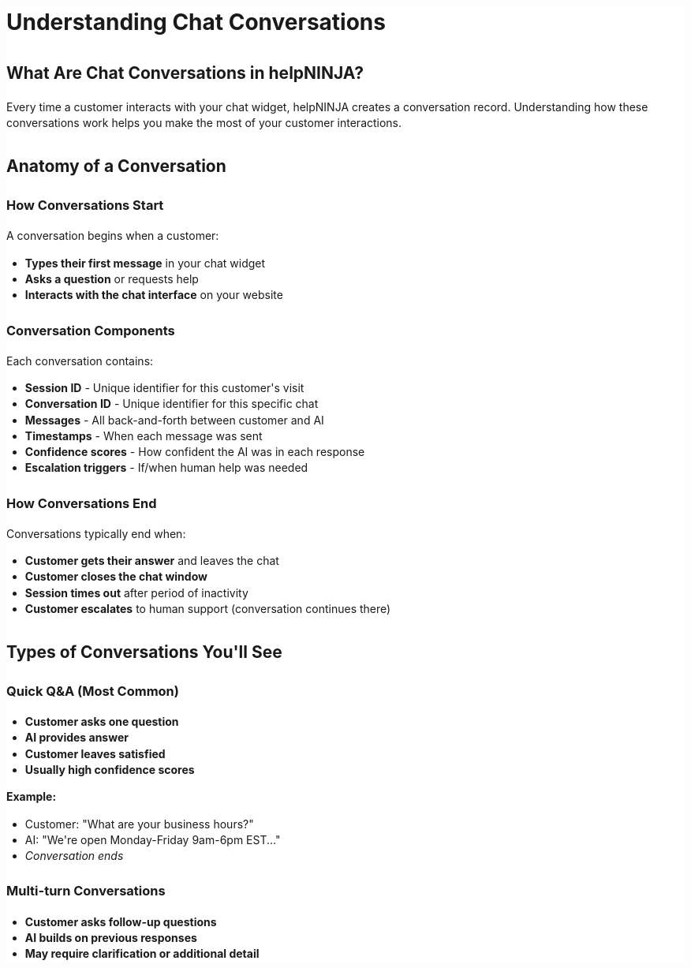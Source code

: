 # Understanding Chat Conversations

## What Are Chat Conversations in helpNINJA?

Every time a customer interacts with your chat widget, helpNINJA creates a conversation record. Understanding how these conversations work helps you make the most of your customer interactions.

## Anatomy of a Conversation

### How Conversations Start
A conversation begins when a customer:
- **Types their first message** in your chat widget
- **Asks a question** or requests help
- **Interacts with the chat interface** on your website

### Conversation Components
Each conversation contains:
- **Session ID** - Unique identifier for this customer's visit
- **Conversation ID** - Unique identifier for this specific chat
- **Messages** - All back-and-forth between customer and AI
- **Timestamps** - When each message was sent
- **Confidence scores** - How confident the AI was in each response
- **Escalation triggers** - If/when human help was needed

### How Conversations End
Conversations typically end when:
- **Customer gets their answer** and leaves the chat
- **Customer closes the chat window**
- **Session times out** after period of inactivity
- **Customer escalates** to human support (conversation continues there)

## Types of Conversations You'll See

### Quick Q&A (Most Common)
- **Customer asks one question**
- **AI provides answer**
- **Customer leaves satisfied**
- **Usually high confidence scores**

**Example:**
- Customer: "What are your business hours?"
- AI: "We're open Monday-Friday 9am-6pm EST..."
- *Conversation ends*

### Multi-turn Conversations
- **Customer asks follow-up questions**
- **AI builds on previous responses**
- **May require clarification or additional detail**
